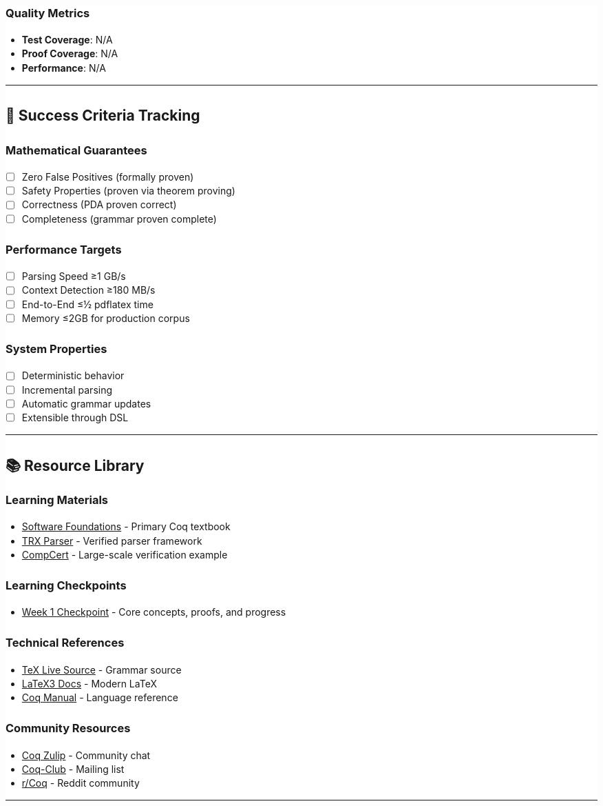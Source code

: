 ### Quality Metrics
- **Test Coverage**: N/A
- **Proof Coverage**: N/A  
- **Performance**: N/A

---

## 🎯 **Success Criteria Tracking**

### Mathematical Guarantees
- [ ] Zero False Positives (formally proven)
- [ ] Safety Properties (proven via theorem proving)
- [ ] Correctness (PDA proven correct)
- [ ] Completeness (grammar proven complete)

### Performance Targets
- [ ] Parsing Speed ≥1 GB/s
- [ ] Context Detection ≥180 MB/s  
- [ ] End-to-End ≤½ pdflatex time
- [ ] Memory ≤2GB for production corpus

### System Properties
- [ ] Deterministic behavior
- [ ] Incremental parsing
- [ ] Automatic grammar updates
- [ ] Extensible through DSL

---

## 📚 **Resource Library**

### Learning Materials
- [Software Foundations](https://softwarefoundations.cis.upenn.edu/) - Primary Coq textbook
- [TRX Parser](https://github.com/pedagand/TRX) - Verified parser framework
- [CompCert](https://compcert.org/) - Large-scale verification example

### Learning Checkpoints
- [Week 1 Checkpoint](../learning/coq_learning_checkpoint_week1.md) - Core concepts, proofs, and progress

### Technical References
- [TeX Live Source](https://github.com/TeX-Live/texlive-source) - Grammar source
- [LaTeX3 Docs](https://www.latex-project.org/latex3/) - Modern LaTeX
- [Coq Manual](https://coq.inria.fr/refman/) - Language reference

### Community Resources
- [Coq Zulip](https://coq.zulipchat.com/) - Community chat
- [Coq-Club](https://sympa.inria.fr/sympa/info/coq-club) - Mailing list
- [r/Coq](https://reddit.com/r/Coq) - Reddit community

---